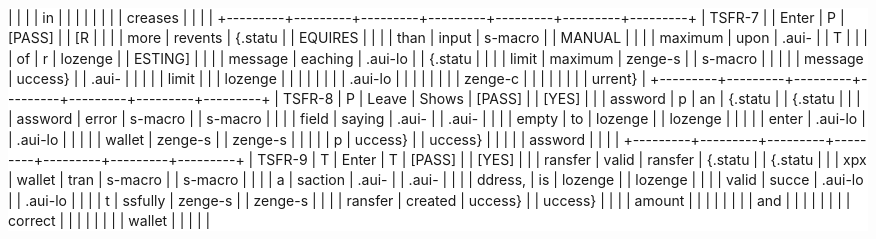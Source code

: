 |         |         |         | in      |         |         |         |
|         |         |         | creases |         |         |         |
+---------+---------+---------+---------+---------+---------+---------+
| TSFR-7  |         | Enter   | P       | [PASS]  |         | [R      |
|         |         | more    | revents | {.statu |         | EQUIRES |
|         |         | than    | input   | s-macro |         | MANUAL  |
|         |         | maximum | upon    | .aui-   |         | T       |
|         |         | of      | r       | lozenge |         | ESTING] |
|         |         | message | eaching | .aui-lo |         | {.statu |
|         |         | limit   | maximum | zenge-s |         | s-macro |
|         |         |         | message | uccess} |         | .aui-   |
|         |         |         | limit   |         |         | lozenge |
|         |         |         |         |         |         | .aui-lo |
|         |         |         |         |         |         | zenge-c |
|         |         |         |         |         |         | urrent} |
+---------+---------+---------+---------+---------+---------+---------+
| TSFR-8  | P       | Leave   | Shows   | [PASS]  |         | [YES]   |
|         | assword | p       | an      | {.statu |         | {.statu |
|         |         | assword | error   | s-macro |         | s-macro |
|         |         | field   | saying  | .aui-   |         | .aui-   |
|         |         | empty   | to      | lozenge |         | lozenge |
|         |         |         | enter   | .aui-lo |         | .aui-lo |
|         |         |         | wallet  | zenge-s |         | zenge-s |
|         |         |         | p       | uccess} |         | uccess} |
|         |         |         | assword |         |         |         |
+---------+---------+---------+---------+---------+---------+---------+
| TSFR-9  | T       | Enter   | T       | [PASS]  |         | [YES]   |
|         | ransfer | valid   | ransfer | {.statu |         | {.statu |
|         | xpx     | wallet  | tran    | s-macro |         | s-macro |
|         |         | a       | saction | .aui-   |         | .aui-   |
|         |         | ddress, | is      | lozenge |         | lozenge |
|         |         | valid   | succe   | .aui-lo |         | .aui-lo |
|         |         | t       | ssfully | zenge-s |         | zenge-s |
|         |         | ransfer | created | uccess} |         | uccess} |
|         |         | amount  |         |         |         |         |
|         |         | and     |         |         |         |         |
|         |         | correct |         |         |         |         |
|         |         | wallet  |         |         |         |         |